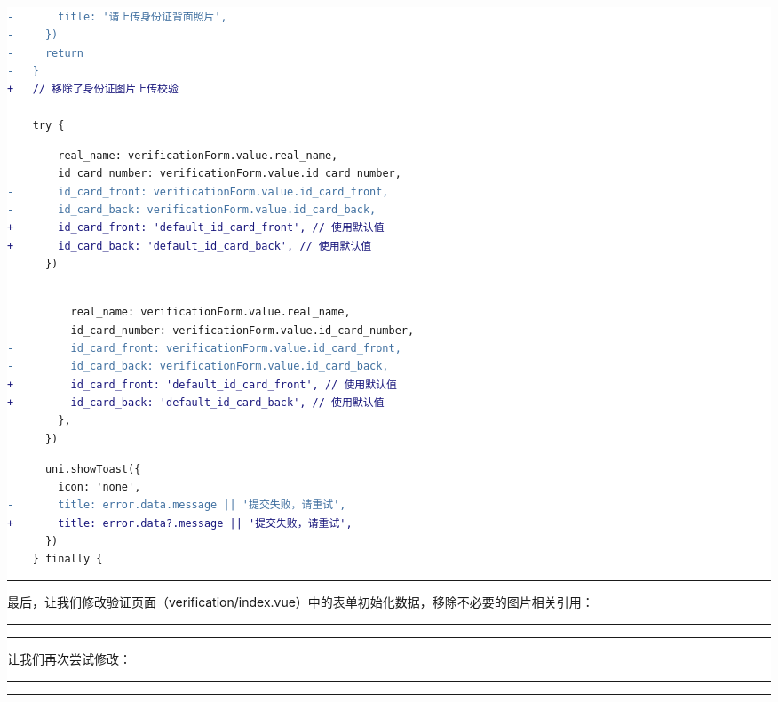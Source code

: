 ```diff
-       title: '请上传身份证背面照片',
-     })
-     return
-   }
+   // 移除了身份证图片上传校验
  
    try {
```

```diff
        real_name: verificationForm.value.real_name,
        id_card_number: verificationForm.value.id_card_number,
-       id_card_front: verificationForm.value.id_card_front,
-       id_card_back: verificationForm.value.id_card_back,
+       id_card_front: 'default_id_card_front', // 使用默认值
+       id_card_back: 'default_id_card_back', // 使用默认值
      })
  
```

```diff
          real_name: verificationForm.value.real_name,
          id_card_number: verificationForm.value.id_card_number,
-         id_card_front: verificationForm.value.id_card_front,
-         id_card_back: verificationForm.value.id_card_back,
+         id_card_front: 'default_id_card_front', // 使用默认值
+         id_card_back: 'default_id_card_back', // 使用默认值
        },
      })
```

```diff
      uni.showToast({
        icon: 'none',
-       title: error.data.message || '提交失败，请重试',
+       title: error.data?.message || '提交失败，请重试',
      })
    } finally {
```

---

最后，让我们修改验证页面（verification/index.vue）中的表单初始化数据，移除不必要的图片相关引用：

---



---

让我们再次尝试修改：

---



---
